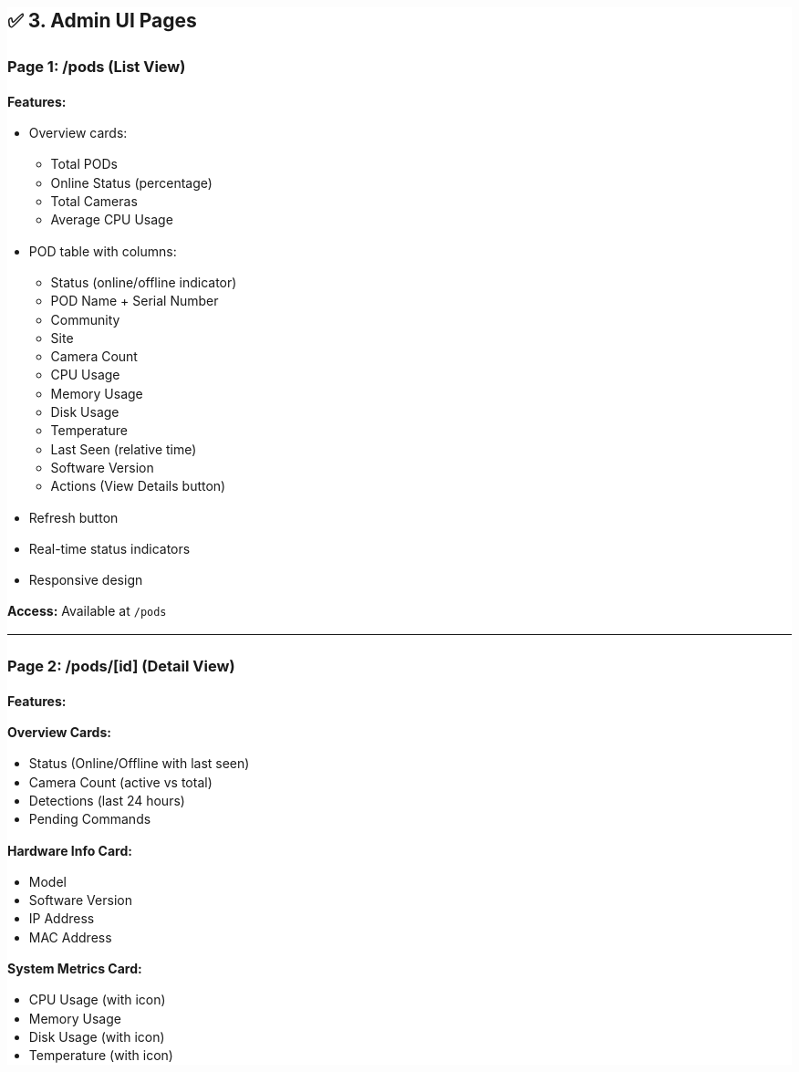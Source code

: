 ## ✅ 3. Admin UI Pages

### **Page 1: /pods** (List View)

**Features:**
- Overview cards:
  - Total PODs
  - Online Status (percentage)
  - Total Cameras
  - Average CPU Usage

- POD table with columns:
  - Status (online/offline indicator)
  - POD Name + Serial Number
  - Community
  - Site
  - Camera Count
  - CPU Usage
  - Memory Usage
  - Disk Usage
  - Temperature
  - Last Seen (relative time)
  - Software Version
  - Actions (View Details button)

- Refresh button
- Real-time status indicators
- Responsive design

**Access:** Available at `/pods`

---

### **Page 2: /pods/[id]** (Detail View)

**Features:**

**Overview Cards:**
- Status (Online/Offline with last seen)
- Camera Count (active vs total)
- Detections (last 24 hours)
- Pending Commands

**Hardware Info Card:**
- Model
- Software Version
- IP Address
- MAC Address

**System Metrics Card:**
- CPU Usage (with icon)
- Memory Usage
- Disk Usage (with icon)
- Temperature (with icon)
